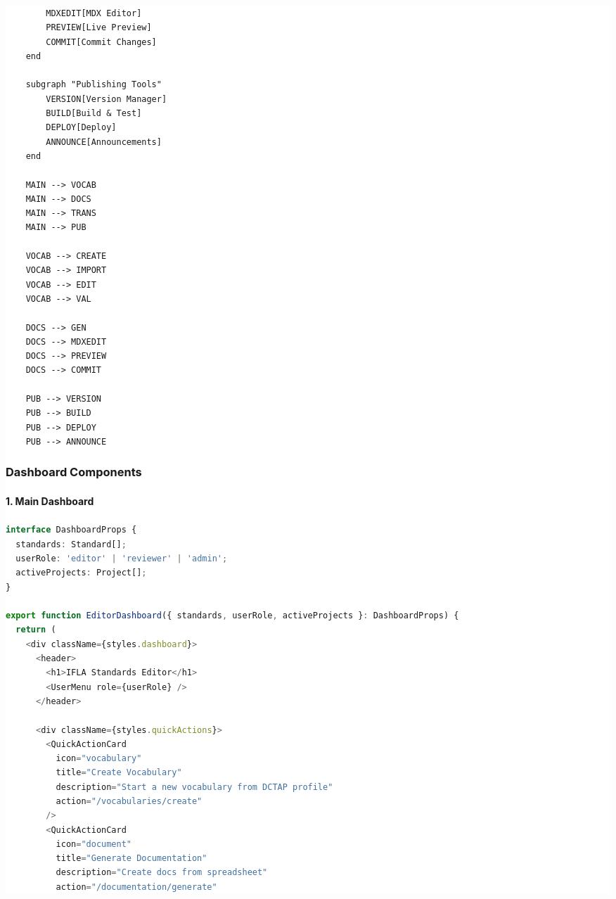 ```mermaid
        MDXEDIT[MDX Editor]
        PREVIEW[Live Preview]
        COMMIT[Commit Changes]
    end
    
    subgraph "Publishing Tools"
        VERSION[Version Manager]
        BUILD[Build & Test]
        DEPLOY[Deploy]
        ANNOUNCE[Announcements]
    end
    
    MAIN --> VOCAB
    MAIN --> DOCS
    MAIN --> TRANS
    MAIN --> PUB
    
    VOCAB --> CREATE
    VOCAB --> IMPORT
    VOCAB --> EDIT
    VOCAB --> VAL
    
    DOCS --> GEN
    DOCS --> MDXEDIT
    DOCS --> PREVIEW
    DOCS --> COMMIT
    
    PUB --> VERSION
    PUB --> BUILD
    PUB --> DEPLOY
    PUB --> ANNOUNCE
```

### Dashboard Components

#### 1. Main Dashboard
```typescript
interface DashboardProps {
  standards: Standard[];
  userRole: 'editor' | 'reviewer' | 'admin';
  activeProjects: Project[];
}

export function EditorDashboard({ standards, userRole, activeProjects }: DashboardProps) {
  return (
    <div className={styles.dashboard}>
      <header>
        <h1>IFLA Standards Editor</h1>
        <UserMenu role={userRole} />
      </header>
      
      <div className={styles.quickActions}>
        <QuickActionCard
          icon="vocabulary"
          title="Create Vocabulary"
          description="Start a new vocabulary from DCTAP profile"
          action="/vocabularies/create"
        />
        <QuickActionCard
          icon="document"
          title="Generate Documentation"
          description="Create docs from spreadsheet"
          action="/documentation/generate"
```